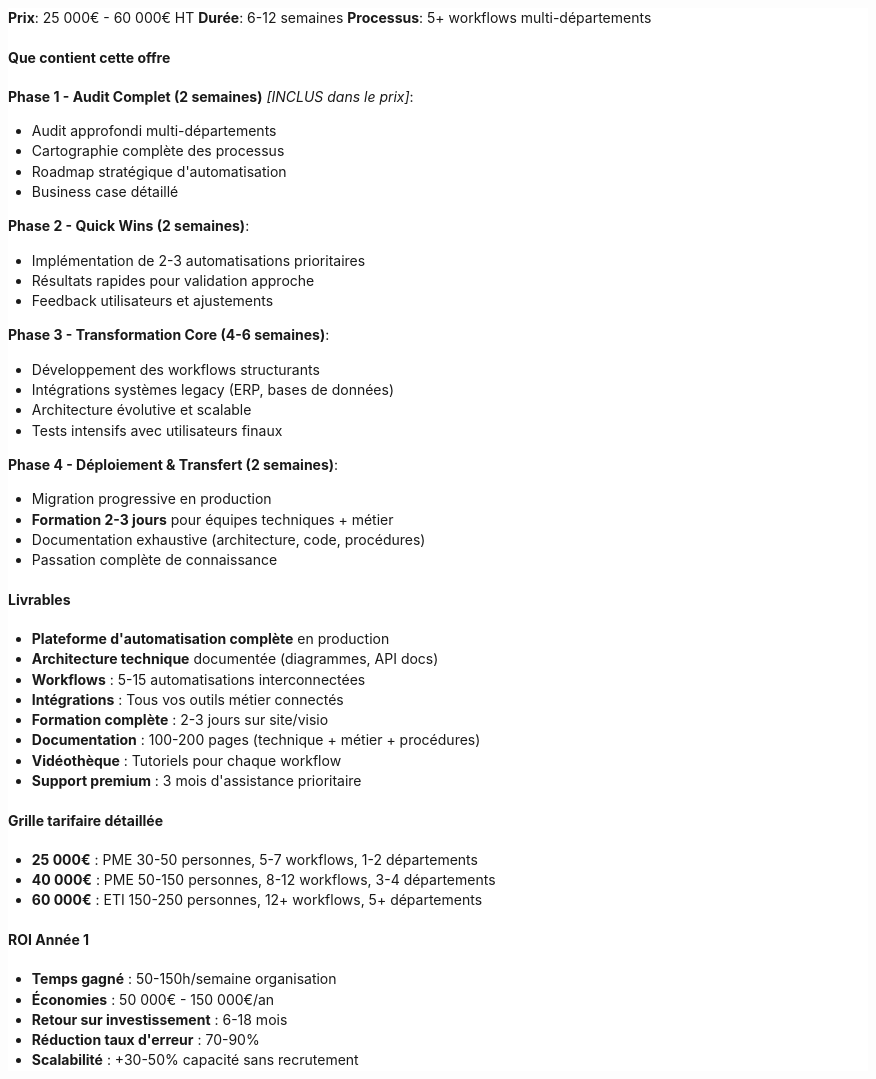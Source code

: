 **Prix**: 25 000€ - 60 000€ HT
**Durée**: 6-12 semaines
**Processus**: 5+ workflows multi-départements

#### Que contient cette offre

**Phase 1 - Audit Complet (2 semaines)** _[INCLUS dans le prix]_:

- Audit approfondi multi-départements
- Cartographie complète des processus
- Roadmap stratégique d'automatisation
- Business case détaillé

**Phase 2 - Quick Wins (2 semaines)**:

- Implémentation de 2-3 automatisations prioritaires
- Résultats rapides pour validation approche
- Feedback utilisateurs et ajustements

**Phase 3 - Transformation Core (4-6 semaines)**:

- Développement des workflows structurants
- Intégrations systèmes legacy (ERP, bases de données)
- Architecture évolutive et scalable
- Tests intensifs avec utilisateurs finaux

**Phase 4 - Déploiement & Transfert (2 semaines)**:

- Migration progressive en production
- **Formation 2-3 jours** pour équipes techniques + métier
- Documentation exhaustive (architecture, code, procédures)
- Passation complète de connaissance

#### Livrables

- **Plateforme d'automatisation complète** en production
- **Architecture technique** documentée (diagrammes, API docs)
- **Workflows** : 5-15 automatisations interconnectées
- **Intégrations** : Tous vos outils métier connectés
- **Formation complète** : 2-3 jours sur site/visio
- **Documentation** : 100-200 pages (technique + métier + procédures)
- **Vidéothèque** : Tutoriels pour chaque workflow
- **Support premium** : 3 mois d'assistance prioritaire

#### Grille tarifaire détaillée

- **25 000€** : PME 30-50 personnes, 5-7 workflows, 1-2 départements
- **40 000€** : PME 50-150 personnes, 8-12 workflows, 3-4 départements
- **60 000€** : ETI 150-250 personnes, 12+ workflows, 5+ départements

#### ROI Année 1

- **Temps gagné** : 50-150h/semaine organisation
- **Économies** : 50 000€ - 150 000€/an
- **Retour sur investissement** : 6-18 mois
- **Réduction taux d'erreur** : 70-90%
- **Scalabilité** : +30-50% capacité sans recrutement
